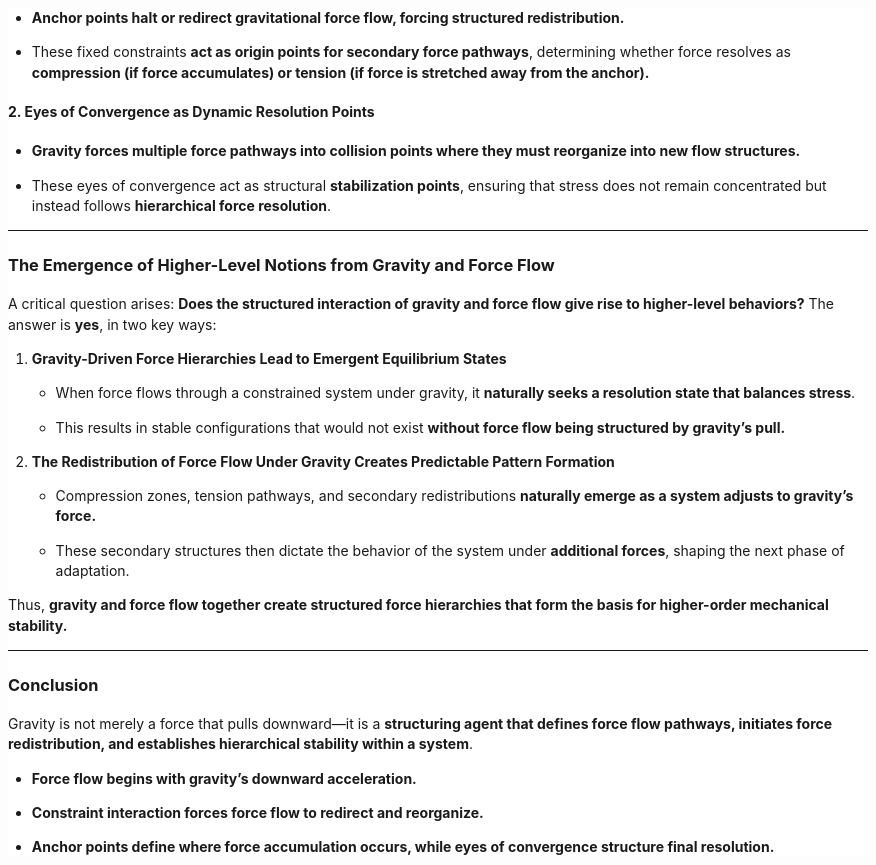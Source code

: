 - **Anchor points halt or redirect gravitational force flow, forcing structured redistribution.**
    
- These fixed constraints **act as origin points for secondary force pathways**, determining whether force resolves as **compression (if force accumulates) or tension (if force is stretched away from the anchor).**
    

#### **2. Eyes of Convergence as Dynamic Resolution Points**

- **Gravity forces multiple force pathways into collision points where they must reorganize into new flow structures.**
    
- These eyes of convergence act as structural **stabilization points**, ensuring that stress does not remain concentrated but instead follows **hierarchical force resolution**.
    

---

### **The Emergence of Higher-Level Notions from Gravity and Force Flow**

A critical question arises: **Does the structured interaction of gravity and force flow give rise to higher-level behaviors?** The answer is **yes**, in two key ways:

1. **Gravity-Driven Force Hierarchies Lead to Emergent Equilibrium States**
    
    - When force flows through a constrained system under gravity, it **naturally seeks a resolution state that balances stress**.
        
    - This results in stable configurations that would not exist **without force flow being structured by gravity’s pull.**
        
2. **The Redistribution of Force Flow Under Gravity Creates Predictable Pattern Formation**
    
    - Compression zones, tension pathways, and secondary redistributions **naturally emerge as a system adjusts to gravity’s force.**
        
    - These secondary structures then dictate the behavior of the system under **additional forces**, shaping the next phase of adaptation.
        

Thus, **gravity and force flow together create structured force hierarchies that form the basis for higher-order mechanical stability.**

---

### **Conclusion**

Gravity is not merely a force that pulls downward—it is a **structuring agent that defines force flow pathways, initiates force redistribution, and establishes hierarchical stability within a system**.

- **Force flow begins with gravity’s downward acceleration.**
    
- **Constraint interaction forces force flow to redirect and reorganize.**
    
- **Anchor points define where force accumulation occurs, while eyes of convergence structure final resolution.**
    